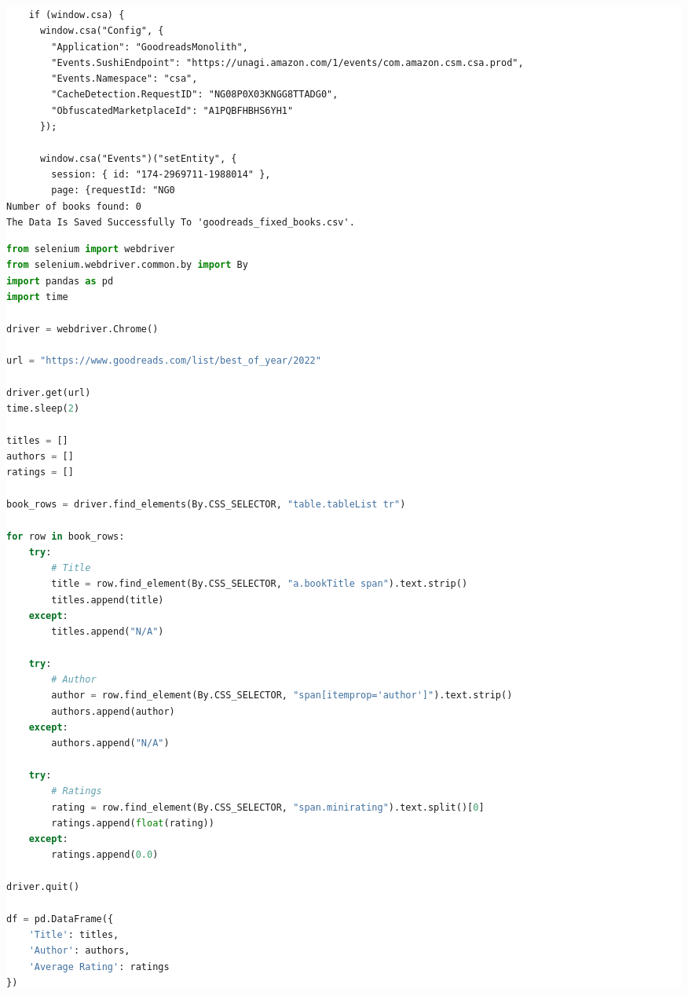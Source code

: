         if (window.csa) {
          window.csa("Config", {
            "Application": "GoodreadsMonolith",
            "Events.SushiEndpoint": "https://unagi.amazon.com/1/events/com.amazon.csm.csa.prod",
            "Events.Namespace": "csa",
            "CacheDetection.RequestID": "NG08P0X03KNGG8TTADG0",
            "ObfuscatedMarketplaceId": "A1PQBFHBHS6YH1"
          });
        
          window.csa("Events")("setEntity", {
            session: { id: "174-2969711-1988014" },
            page: {requestId: "NG0
    Number of books found: 0
    The Data Is Saved Successfully To 'goodreads_fixed_books.csv'.



```python
from selenium import webdriver 
from selenium.webdriver.common.by import By
import pandas as pd
import time

driver = webdriver.Chrome()

url = "https://www.goodreads.com/list/best_of_year/2022"

driver.get(url)
time.sleep(2)

titles = []
authors = []
ratings = []

book_rows = driver.find_elements(By.CSS_SELECTOR, "table.tableList tr")

for row in book_rows:
    try:
        # Title
        title = row.find_element(By.CSS_SELECTOR, "a.bookTitle span").text.strip()
        titles.append(title)
    except:
        titles.append("N/A")

    try:
        # Author
        author = row.find_element(By.CSS_SELECTOR, "span[itemprop='author']").text.strip()
        authors.append(author)
    except:
        authors.append("N/A")

    try:
        # Ratings
        rating = row.find_element(By.CSS_SELECTOR, "span.minirating").text.split()[0]
        ratings.append(float(rating))
    except:
        ratings.append(0.0)

driver.quit()

df = pd.DataFrame({
    'Title': titles,
    'Author': authors,
    'Average Rating': ratings
})

```
